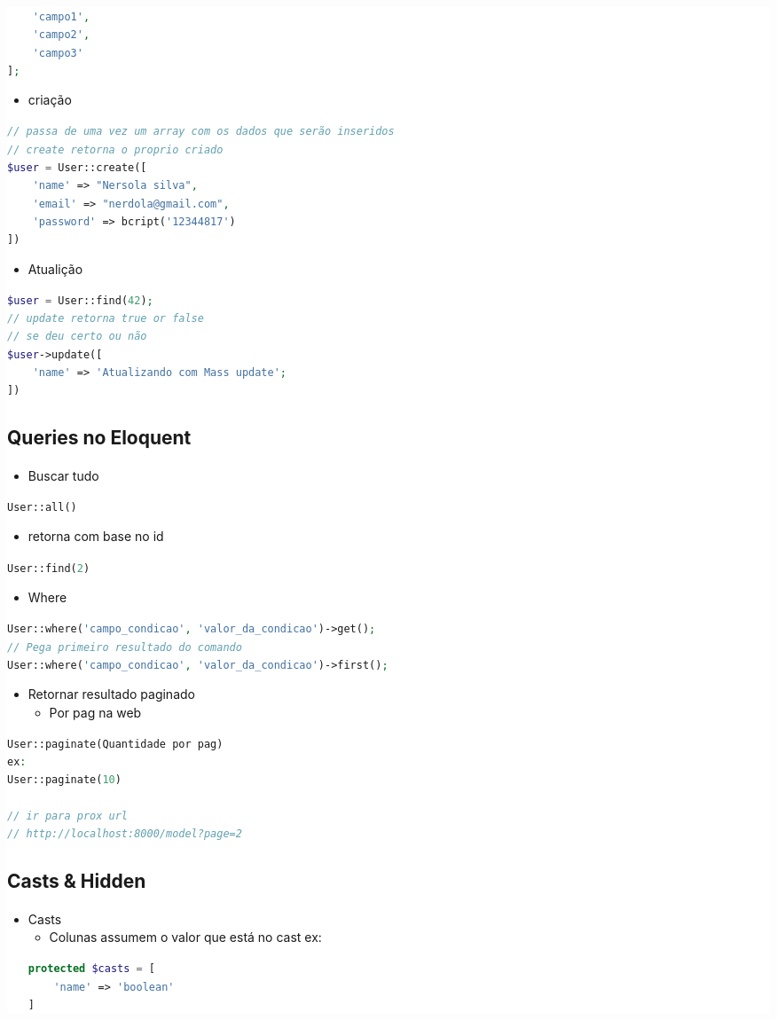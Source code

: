 ```php
    'campo1',
    'campo2',
    'campo3'
];
```
* criação
```php
// passa de uma vez um array com os dados que serão inseridos
// create retorna o proprio criado
$user = User::create([
    'name' => "Nersola silva",
    'email' => "nerdola@gmail.com",
    'password' => bcript('12344817')
])
```

* Atualição
```php
$user = User::find(42);
// update retorna true or false 
// se deu certo ou não
$user->update([
    'name' => 'Atualizando com Mass update';
])
```

## Queries no Eloquent
* Buscar tudo
```php
User::all()
```
* retorna com base no id
```php
User::find(2)
```
* Where
```php
User::where('campo_condicao', 'valor_da_condicao')->get(); 
// Pega primeiro resultado do comando
User::where('campo_condicao', 'valor_da_condicao')->first(); 
```
* Retornar resultado paginado
    * Por pag na web
```php
User::paginate(Quantidade por pag)
ex: 
User::paginate(10)

// ir para prox url
// http://localhost:8000/model?page=2
```

## Casts & Hidden
* Casts
    * Colunas assumem o valor que está no cast
    ex:
    ```php
    protected $casts = [
        'name' => 'boolean'
    ]
